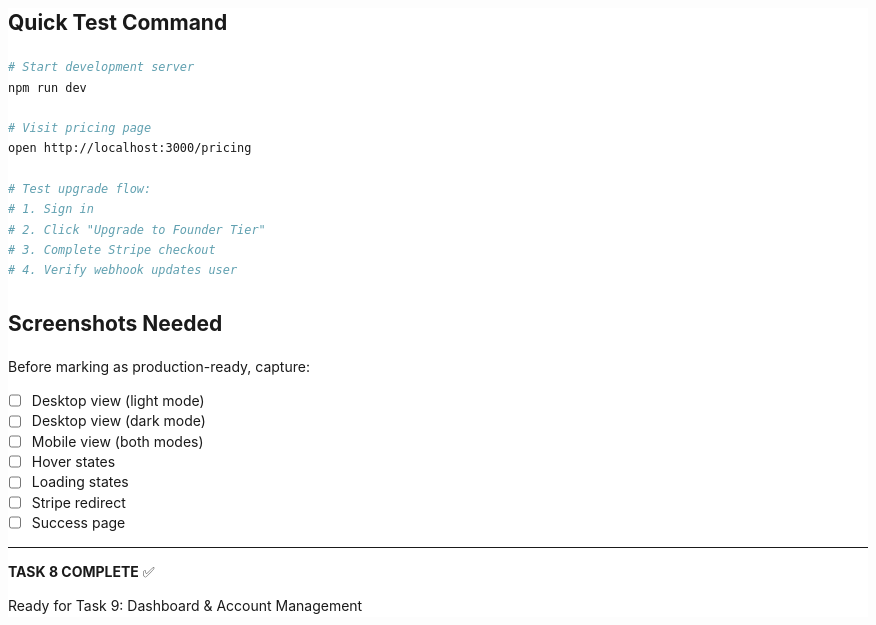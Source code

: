 ## Quick Test Command

```bash
# Start development server
npm run dev

# Visit pricing page
open http://localhost:3000/pricing

# Test upgrade flow:
# 1. Sign in
# 2. Click "Upgrade to Founder Tier"
# 3. Complete Stripe checkout
# 4. Verify webhook updates user
```

## Screenshots Needed

Before marking as production-ready, capture:
- [ ] Desktop view (light mode)
- [ ] Desktop view (dark mode)
- [ ] Mobile view (both modes)
- [ ] Hover states
- [ ] Loading states
- [ ] Stripe redirect
- [ ] Success page

---

**TASK 8 COMPLETE** ✅

Ready for Task 9: Dashboard & Account Management

